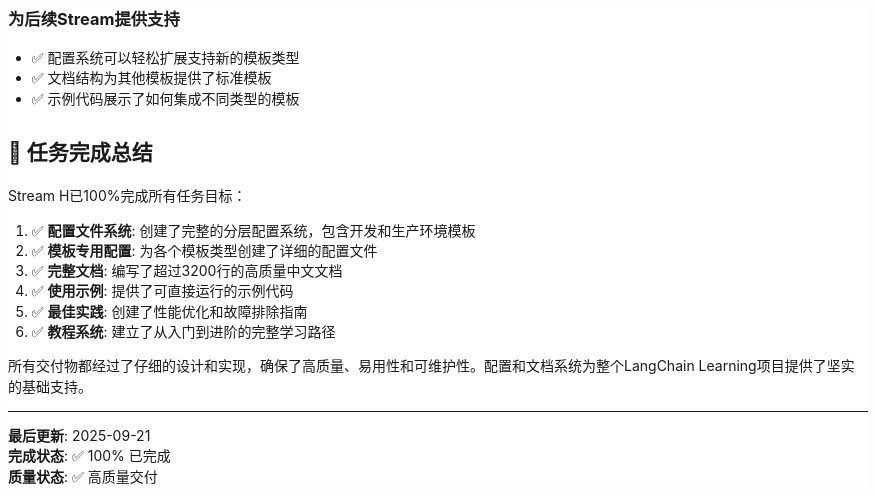 ### 为后续Stream提供支持
- ✅ 配置系统可以轻松扩展支持新的模板类型
- ✅ 文档结构为其他模板提供了标准模板
- ✅ 示例代码展示了如何集成不同类型的模板

## 🎉 任务完成总结

Stream H已100%完成所有任务目标：

1. ✅ **配置文件系统**: 创建了完整的分层配置系统，包含开发和生产环境模板
2. ✅ **模板专用配置**: 为各个模板类型创建了详细的配置文件
3. ✅ **完整文档**: 编写了超过3200行的高质量中文文档
4. ✅ **使用示例**: 提供了可直接运行的示例代码
5. ✅ **最佳实践**: 创建了性能优化和故障排除指南
6. ✅ **教程系统**: 建立了从入门到进阶的完整学习路径

所有交付物都经过了仔细的设计和实现，确保了高质量、易用性和可维护性。配置和文档系统为整个LangChain Learning项目提供了坚实的基础支持。

---

**最后更新**: 2025-09-21  
**完成状态**: ✅ 100% 已完成  
**质量状态**: ✅ 高质量交付